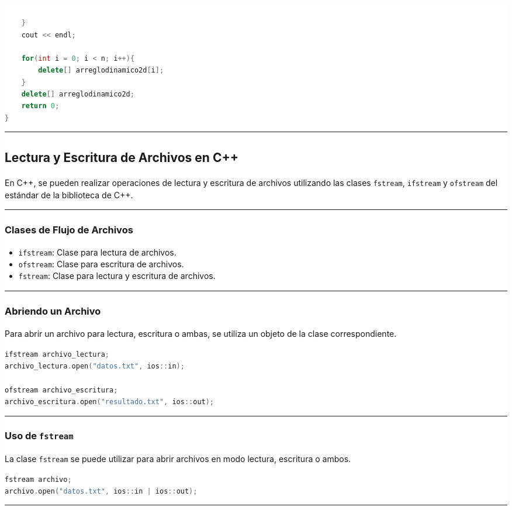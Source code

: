 ```c++
        
    }
    cout << endl;
    
    for(int i = 0; i < n; i++){
        delete[] arreglodinamico2d[i];
    }
    delete[] arreglodinamico2d;
    return 0;
}
```

---

## Lectura y Escritura de Archivos en C++

En C++, se pueden realizar operaciones de lectura y escritura de archivos utilizando las clases `fstream`, `ifstream` y `ofstream` del estándar de la biblioteca de C++.

---

### Clases de Flujo de Archivos

- `ifstream`: Clase para lectura de archivos.
- `ofstream`: Clase para escritura de archivos.
- `fstream`: Clase para lectura y escritura de archivos.

---

### Abriendo un Archivo

Para abrir un archivo para lectura, escritura o ambas, se utiliza un objeto de la clase correspondiente.

```cpp
ifstream archivo_lectura;
archivo_lectura.open("datos.txt", ios::in);

ofstream archivo_escritura;
archivo_escritura.open("resultado.txt", ios::out);
```

---

### Uso de `fstream`

La clase `fstream` se puede utilizar para abrir archivos en modo lectura, escritura o ambos.

```cpp
fstream archivo;
archivo.open("datos.txt", ios::in | ios::out);
```

---
